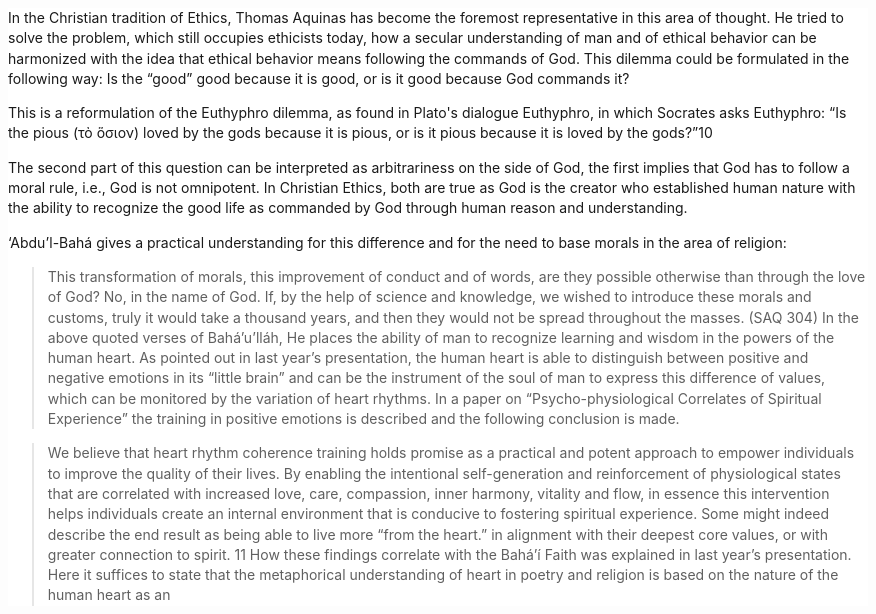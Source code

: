 In the Christian tradition of Ethics, Thomas Aquinas has
become the foremost representative in this area of thought. He
tried to solve the problem, which still occupies ethicists today,
how a secular understanding of man and of ethical behavior
can be harmonized with the idea that ethical behavior means
following the commands of God. This dilemma could be
formulated in the following way: Is the “good” good because it
is good, or is it good because God commands it?

This is a reformulation of the Euthyphro dilemma, as found
in Plato's dialogue Euthyphro, in which Socrates asks
Euthyphro: “Is the pious (τὸ ὅσιον) loved by the gods because it
is pious, or is it pious because it is loved by the gods?”10

The second part of this question can be interpreted as
arbitrariness on the side of God, the first implies that God has
to follow a moral rule, i.e., God is not omnipotent. In
Christian Ethics, both are true as God is the creator who
established human nature with the ability to recognize the good
life as commanded by God through human reason and
understanding.

‘Abdu’l-Bahá gives a practical understanding for this
difference and for the need to base morals in the area of
religion:

> This transformation of morals, this improvement of
> conduct and of words, are they possible otherwise than
> through the love of God? No, in the name of God.
> If, by the help of science and knowledge, we wished to
> introduce these morals and customs, truly it would
> take a thousand years, and then they would not be
> spread throughout the masses. (SAQ 304)
In the above quoted verses of Bahá’u’lláh, He places the
ability of man to recognize learning and wisdom in the powers
of the human heart. As pointed out in last year’s presentation,
the human heart is able to distinguish between positive and
negative emotions in its “little brain” and can be the
instrument of the soul of man to express this difference of
values, which can be monitored by the variation of heart
rhythms. In a paper on “Psycho-physiological Correlates of
Spiritual Experience” the training in positive emotions is
described and the following conclusion is made.

> We believe that heart rhythm coherence training holds
> promise as a practical and potent approach to
> empower individuals to improve the quality of their
> lives. By enabling the intentional self-generation and
> reinforcement of physiological states that are
> correlated with increased love, care, compassion, inner
> harmony, vitality and flow, in essence this intervention
> helps individuals create an internal environment that is
> conducive to fostering spiritual experience.
> Some might indeed describe the end result as being able
> to live more “from the heart.” in alignment with their
> deepest core values, or with greater connection to
> spirit. 11
How these findings correlate with the Bahá’í Faith was
explained in last year’s presentation. Here it suffices to state
that the metaphorical understanding of heart in poetry and
religion is based on the nature of the human heart as an
